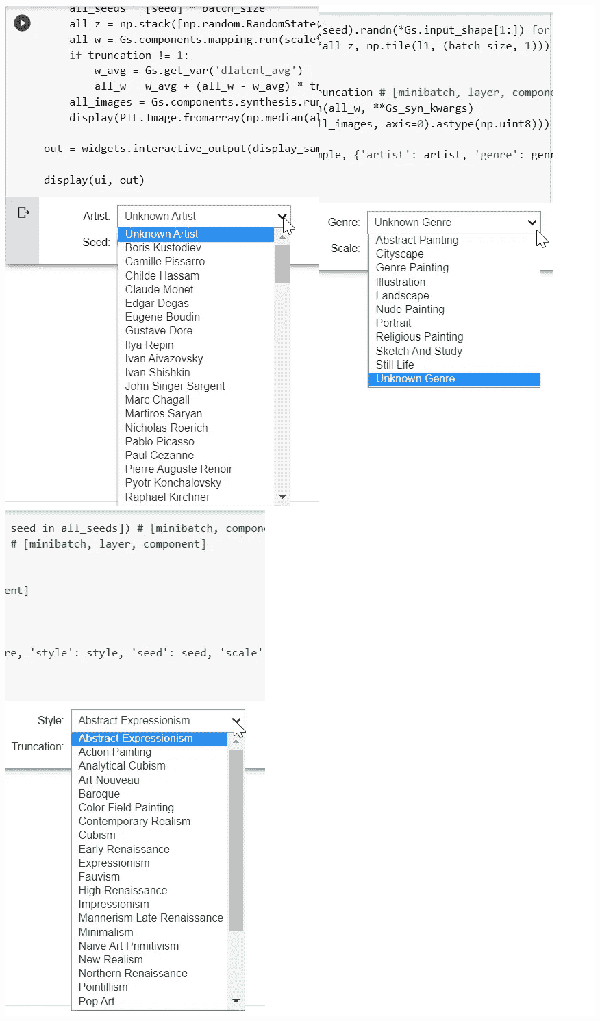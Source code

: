![](img/4010cde921f784f5cc7c0814308a11d2.png)![](img/5130b32443f853c46ac920596efb750e.png)![](img/bb0c9d7e9d6ce36a2df40b40832cfad0.png)